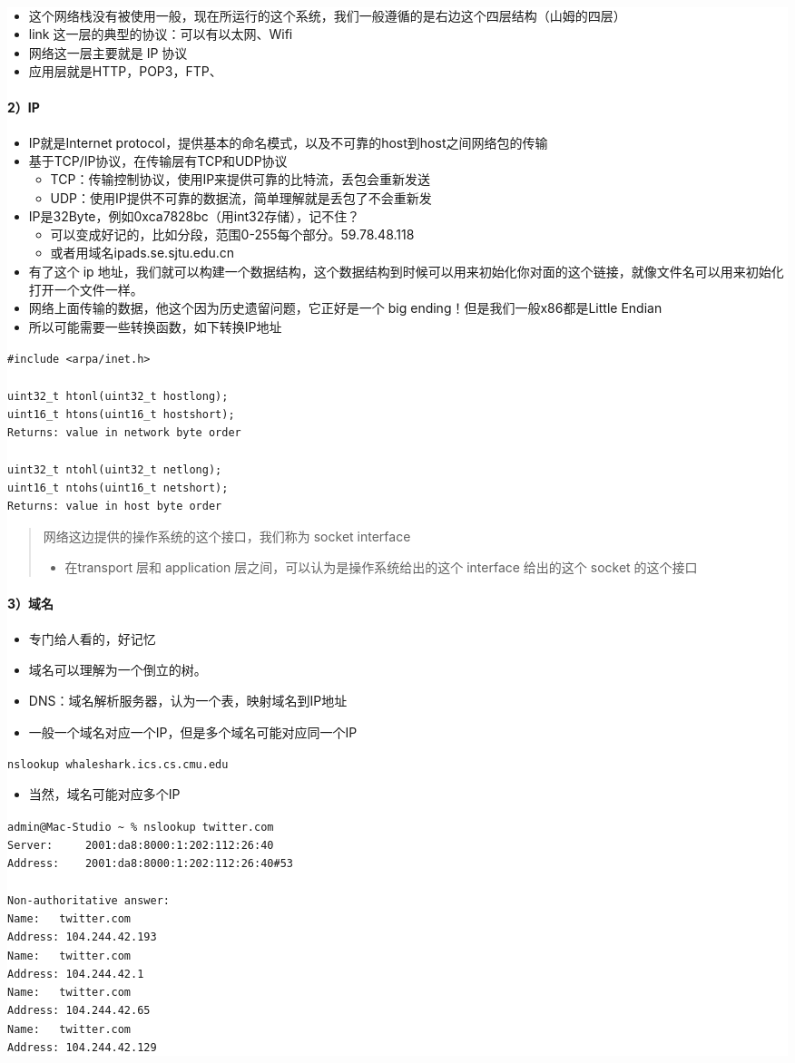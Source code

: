 - 这个网络栈没有被使用一般，现在所运行的这个系统，我们一般遵循的是右边这个四层结构（山姆的四层）
- link 这一层的典型的协议：可以有以太网、Wifi
- 网络这一层主要就是 IP 协议
- 应用层就是HTTP，POP3，FTP、

#### 2）IP

- IP就是Internet protocol，提供基本的命名模式，以及不可靠的host到host之间网络包的传输
- 基于TCP/IP协议，在传输层有TCP和UDP协议
  - TCP：传输控制协议，使用IP来提供可靠的比特流，丢包会重新发送
  - UDP：使用IP提供不可靠的数据流，简单理解就是丢包了不会重新发
- IP是32Byte，例如0xca7828bc（用int32存储），记不住？
  - 可以变成好记的，比如分段，范围0-255每个部分。59.78.48.118
  - 或者用域名ipads.se.sjtu.edu.cn
- 有了这个 ip 地址，我们就可以构建一个数据结构，这个数据结构到时候可以用来初始化你对面的这个链接，就像文件名可以用来初始化打开一个文件一样。
- 网络上面传输的数据，他这个因为历史遗留问题，它正好是一个 big ending！但是我们一般x86都是Little Endian
- 所以可能需要一些转换函数，如下转换IP地址

```
#include <arpa/inet.h>

uint32_t htonl(uint32_t hostlong);
uint16_t htons(uint16_t hostshort);
Returns: value in network byte order

uint32_t ntohl(uint32_t netlong);
uint16_t ntohs(uint16_t netshort);
Returns: value in host byte order
```

> 网络这边提供的操作系统的这个接口，我们称为 socket interface
>
> - 在transport 层和 application 层之间，可以认为是操作系统给出的这个 interface 给出的这个 socket 的这个接口

#### 3）域名

- 专门给人看的，好记忆
- 域名可以理解为一个倒立的树。
- DNS：域名解析服务器，认为一个表，映射域名到IP地址

- 一般一个域名对应一个IP，但是多个域名可能对应同一个IP

```
nslookup whaleshark.ics.cs.cmu.edu
```

- 当然，域名可能对应多个IP

```
admin@Mac-Studio ~ % nslookup twitter.com
Server:		2001:da8:8000:1:202:112:26:40
Address:	2001:da8:8000:1:202:112:26:40#53

Non-authoritative answer:
Name:	twitter.com
Address: 104.244.42.193
Name:	twitter.com
Address: 104.244.42.1
Name:	twitter.com
Address: 104.244.42.65
Name:	twitter.com
Address: 104.244.42.129
```

